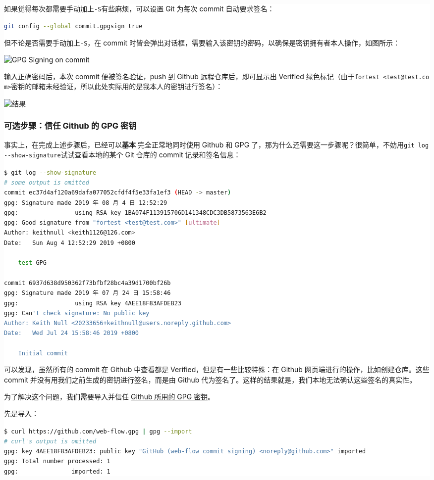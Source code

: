 如果觉得每次都需要手动加上`-S`有些麻烦，可以设置 Git 为每次 commit 自动要求签名：

```bash
git config --global commit.gpgsign true
```

但不论是否需要手动加上`-S`，在 commit 时皆会弹出对话框，需要输入该密钥的密码，以确保是密钥拥有者本人操作，如图所示：

![GPG Signing on commit](https://b3logfile.com/file/2021/06/solo-fetchupload-7793901517673908415-baae9743.webp)

输入正确密码后，本次 commit 便被签名验证，push 到 Github 远程仓库后，即可显示出 Verified 绿色标记（由于`fortest <test@test.com>`密钥的邮箱未经验证，所以此处实际用的是我本人的密钥进行签名）：

![结果](https://b3logfile.com/file/2021/06/solo-fetchupload-5906224305479571737-ca4b8c24.webp)

### 可选步骤：信任 Github 的 GPG 密钥

事实上，在完成上述步骤后，已经可以**基本** 完全正常地同时使用 Github 和 GPG 了，那为什么还需要这一步骤呢？很简单，不妨用`git log --show-signature`试试查看本地的某个 Git 仓库的 commit 记录和签名信息：

```bash
$ git log --show-signature
# some output is omitted
commit ec37d4af120a69dafa077052cfdf4f5e33fa1ef3 (HEAD -> master)
gpg: Signature made 2019 年 08 月 4 日 12:52:29
gpg:                using RSA key 1BA074F113915706D141348CDC3DB5873563E6B2
gpg: Good signature from "fortest <test@test.com>" [ultimate]
Author: keithnull <keith1126@126.com>
Date:   Sun Aug 4 12:52:29 2019 +0800

    test GPG

commit 6937d638d950362f73bfbf28bc4a39d1700bf26b
gpg: Signature made 2019 年 07 月 24 日 15:58:46
gpg:                using RSA key 4AEE18F83AFDEB23
gpg: Can't check signature: No public key
Author: Keith Null <20233656+keithnull@users.noreply.github.com>
Date:   Wed Jul 24 15:58:46 2019 +0800

    Initial commit
```

可以发现，虽然所有的 commit 在 Github 中查看都是 Verified，但是有一些比较特殊：在 Github 网页端进行的操作，比如创建仓库。这些 commit 并没有用我们之前生成的密钥进行签名，而是由 Github 代为签名了。这样的结果就是，我们本地无法确认这些签名的真实性。

为了解决这个问题，我们需要导入并信任 [Github 所用的 GPG 密钥](https://github.com/web-flow.gpg)。

先是导入：

```bash
$ curl https://github.com/web-flow.gpg | gpg --import
# curl's output is omitted
gpg: key 4AEE18F83AFDEB23: public key "GitHub (web-flow commit signing) <noreply@github.com>" imported
gpg: Total number processed: 1
gpg:               imported: 1
```

